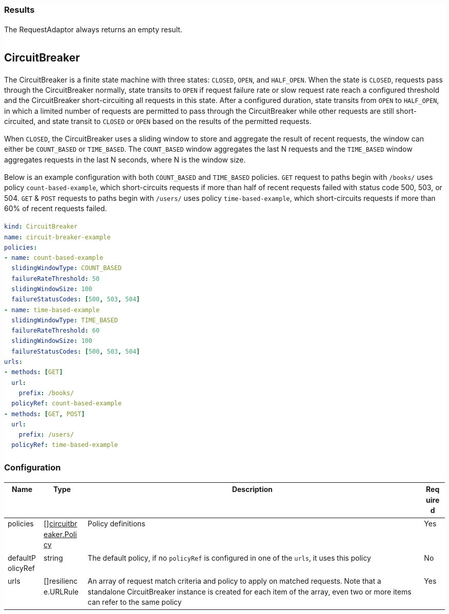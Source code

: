 ### Results

The RequestAdaptor always returns an empty result.

## CircuitBreaker

The CircuitBreaker is a finite state machine with three states: `CLOSED`, `OPEN`, and `HALF_OPEN`. When the state is `CLOSED`, requests pass through the CircuitBreaker normally, state transits to `OPEN` if request failure rate or slow request rate reach a configured threshold and the CircuitBreaker short-circuiting all requests in this state. After a configured duration, state transits from `OPEN` to `HALF_OPEN`, in which a limited number of requests are permitted to pass through the CircuitBreaker while other requests are still short-circuited, and state transit to `CLOSED` or `OPEN` based on the results of the permitted requests.

When `CLOSED`, the CircuitBreaker uses a sliding window to store and aggregate the result of recent requests, the window can either be `COUNT_BASED` or `TIME_BASED`. The `COUNT_BASED` window aggregates the last N requests and the `TIME_BASED` window aggregates requests in the last N seconds, where N is the window size.

Below is an example configuration with both `COUNT_BASED` and `TIME_BASED` policies. `GET` request to paths begin with `/books/` uses policy `count-based-example`, which short-circuits requests if more than half of recent requests failed with status code 500, 503, or 504. `GET` & `POST` requests to paths begin with `/users/` uses policy `time-based-example`, which short-circuits requests if more than 60% of recent requests failed.

```yaml
kind: CircuitBreaker
name: circuit-breaker-example
policies:
- name: count-based-example
  slidingWindowType: COUNT_BASED
  failureRateThreshold: 50
  slidingWindowSize: 100
  failureStatusCodes: [500, 503, 504]
- name: time-based-example
  slidingWindowType: TIME_BASED
  failureRateThreshold: 60
  slidingWindowSize: 100
  failureStatusCodes: [500, 503, 504]
urls:
- methods: [GET]
  url:
    prefix: /books/
  policyRef: count-based-example
- methods: [GET, POST]
  url:
    prefix: /users/
  policyRef: time-based-example
```

### Configuration

| Name             | Type                                             | Description                                                                                                                                                                                                           | Required |
| ---------------- | ------------------------------------------------ | --------------------------------------------------------------------------------------------------------------------------------------------------------------------------------------------------------------------- | -------- |
| policies         | [][circuitbreaker.Policy](#circuitbreakerPolicy) | Policy definitions                                                                                                                                                                                                    | Yes      |
| defaultPolicyRef | string                                           | The default policy, if no `policyRef` is configured in one of the `urls`, it uses this policy                                                                                                                         | No       |
| urls             | []resilience.URLRule                             | An array of request match criteria and policy to apply on matched requests. Note that a standalone CircuitBreaker instance is created for each item of the array, even two or more items can refer to the same policy | Yes      |
